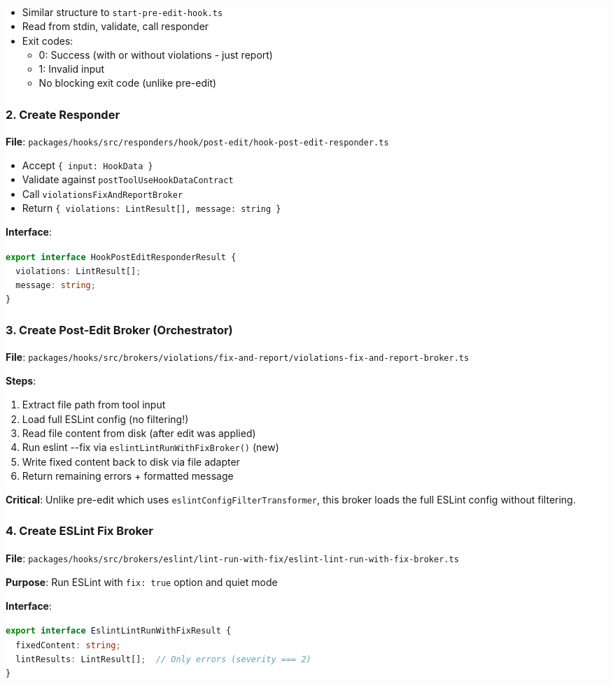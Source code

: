 - Similar structure to `start-pre-edit-hook.ts`
- Read from stdin, validate, call responder
- Exit codes:
    - 0: Success (with or without violations - just report)
    - 1: Invalid input
    - No blocking exit code (unlike pre-edit)

### 2. Create Responder

**File**: `packages/hooks/src/responders/hook/post-edit/hook-post-edit-responder.ts`

- Accept `{ input: HookData }`
- Validate against `postToolUseHookDataContract`
- Call `violationsFixAndReportBroker`
- Return `{ violations: LintResult[], message: string }`

**Interface**:

```typescript
export interface HookPostEditResponderResult {
  violations: LintResult[];
  message: string;
}
```

### 3. Create Post-Edit Broker (Orchestrator)

**File**: `packages/hooks/src/brokers/violations/fix-and-report/violations-fix-and-report-broker.ts`

**Steps**:

1. Extract file path from tool input
2. Load full ESLint config (no filtering!)
3. Read file content from disk (after edit was applied)
4. Run eslint --fix via `eslintLintRunWithFixBroker()` (new)
5. Write fixed content back to disk via file adapter
6. Return remaining errors + formatted message

**Critical**: Unlike pre-edit which uses `eslintConfigFilterTransformer`, this broker loads the full ESLint config
without filtering.

### 4. Create ESLint Fix Broker

**File**: `packages/hooks/src/brokers/eslint/lint-run-with-fix/eslint-lint-run-with-fix-broker.ts`

**Purpose**: Run ESLint with `fix: true` option and quiet mode

**Interface**:

```typescript
export interface EslintLintRunWithFixResult {
  fixedContent: string;
  lintResults: LintResult[];  // Only errors (severity === 2)
}
```
